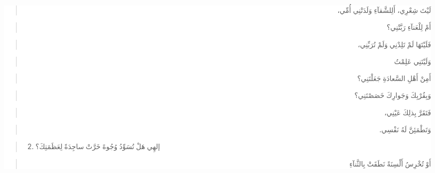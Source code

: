<blockquote dir="rtl">
  <p>
لَيْتَ شِعْرِي، أَلِلشَّقآءِ وَلَدَتْنِي أُمِّي،
  </p>
</blockquote>

<blockquote dir="rtl">
  <p>
أَمْ لِلْعَنآءِ رَبَّتْنِي؟
  </p>
</blockquote>

<blockquote dir="rtl">
  <p>
فَلَيْتَهَا لَمْ تَلِدْنِي وَلَمْ تُرَبِّنِي،
  </p>
</blockquote>

<blockquote dir="rtl">
  <p>
وَلَيْتَنِي عَلِمْتُ
  </p>
</blockquote>

<blockquote dir="rtl">
  <p>
أَمِنْ أَهْلِ السَّعادَةِ جَعَلْتَنِي؟
  </p>
</blockquote>

<blockquote dir="rtl">
  <p>
وَبِقُرْبِكَ وَجَوارِكَ خَصَصْتَنِي؟
  </p>
</blockquote>

<blockquote dir="rtl">
  <p>
فَتَقَرَّ بِذلِكَ عَيْنِي،
  </p>
</blockquote>

<blockquote dir="rtl">
  <p>
وَتَطْمَئِنَّ لَهُ نَفْسِي.
  </p>
</blockquote>

> 2. إلهِي هَلْ تُسَوِّدُ وُجُوهً خَرَّتْ ساجِدَةً لِعَظَمَتِكَ؟

<blockquote dir="rtl">
  <p>
أَوْ تُخْرِسُ أَلْسِنَةً نَطَقَتْ بِالثَّنآءِ
  </p>
</blockquote>
